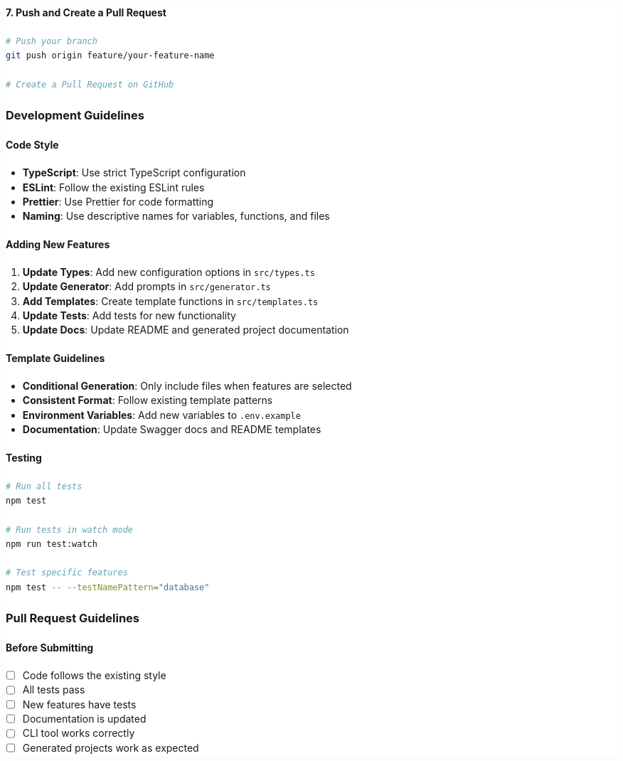 #### 7. Push and Create a Pull Request

```bash
# Push your branch
git push origin feature/your-feature-name

# Create a Pull Request on GitHub
```

### Development Guidelines

#### Code Style

- **TypeScript**: Use strict TypeScript configuration
- **ESLint**: Follow the existing ESLint rules
- **Prettier**: Use Prettier for code formatting
- **Naming**: Use descriptive names for variables, functions, and files

#### Adding New Features

1. **Update Types**: Add new configuration options in `src/types.ts`
2. **Update Generator**: Add prompts in `src/generator.ts`
3. **Add Templates**: Create template functions in `src/templates.ts`
4. **Update Tests**: Add tests for new functionality
5. **Update Docs**: Update README and generated project documentation

#### Template Guidelines

- **Conditional Generation**: Only include files when features are selected
- **Consistent Format**: Follow existing template patterns
- **Environment Variables**: Add new variables to `.env.example`
- **Documentation**: Update Swagger docs and README templates

#### Testing

```bash
# Run all tests
npm test

# Run tests in watch mode
npm run test:watch

# Test specific features
npm test -- --testNamePattern="database"
```

### Pull Request Guidelines

#### Before Submitting

- [ ] Code follows the existing style
- [ ] All tests pass
- [ ] New features have tests
- [ ] Documentation is updated
- [ ] CLI tool works correctly
- [ ] Generated projects work as expected
